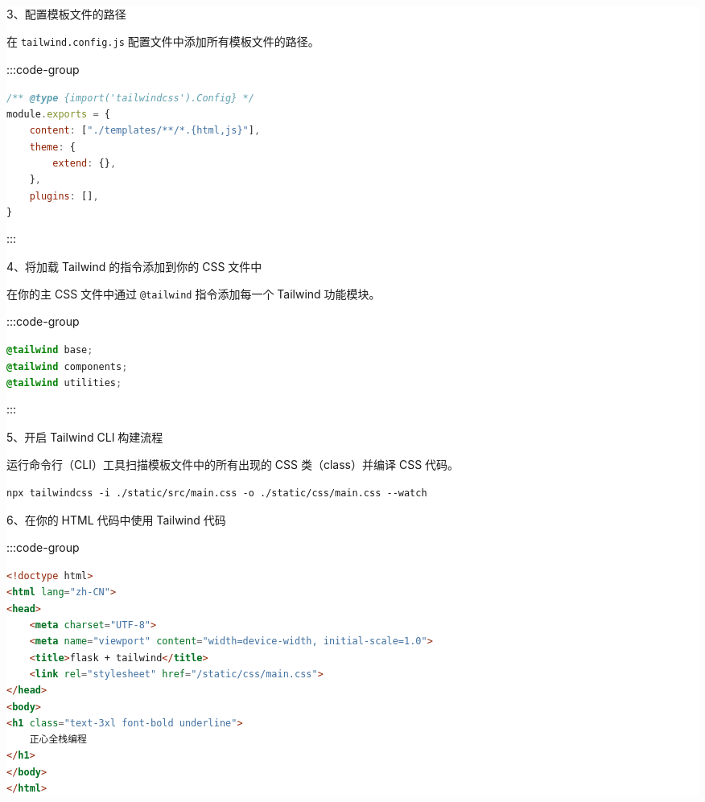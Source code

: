 3、配置模板文件的路径

在 `tailwind.config.js` 配置文件中添加所有模板文件的路径。

:::code-group

```js
/** @type {import('tailwindcss').Config} */
module.exports = {
    content: ["./templates/**/*.{html,js}"],
    theme: {
        extend: {},
    },
    plugins: [],
}
```

:::

4、将加载 Tailwind 的指令添加到你的 CSS 文件中

在你的主 CSS 文件中通过 `@tailwind` 指令添加每一个 Tailwind 功能模块。

:::code-group

```css [static/src/main.css]
@tailwind base;
@tailwind components;
@tailwind utilities;
```

:::

5、开启 Tailwind CLI 构建流程

运行命令行（CLI）工具扫描模板文件中的所有出现的 CSS 类（class）并编译 CSS 代码。

```shell
npx tailwindcss -i ./static/src/main.css -o ./static/css/main.css --watch
```

6、在你的 HTML 代码中使用 Tailwind 代码

:::code-group

```html {7,10} [templates/index.html]
<!doctype html>
<html lang="zh-CN">
<head>
    <meta charset="UTF-8">
    <meta name="viewport" content="width=device-width, initial-scale=1.0">
    <title>flask + tailwind</title>
    <link rel="stylesheet" href="/static/css/main.css">
</head>
<body>
<h1 class="text-3xl font-bold underline">
    正心全栈编程
</h1>
</body>
</html>
```
